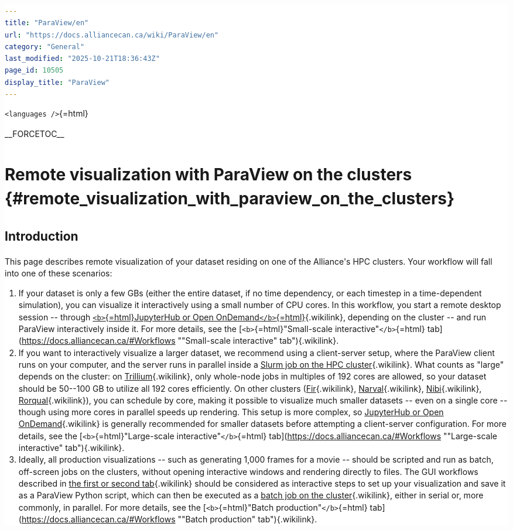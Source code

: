 ```yaml
---
title: "ParaView/en"
url: "https://docs.alliancecan.ca/wiki/ParaView/en"
category: "General"
last_modified: "2025-10-21T18:36:43Z"
page_id: 10505
display_title: "ParaView"
---
```


`<languages />`{=html}

\_\_FORCETOC\_\_

# Remote visualization with ParaView on the clusters {#remote_visualization_with_paraview_on_the_clusters}

## Introduction

This page describes remote visualization of your dataset residing on one of the Alliance\'s HPC clusters. Your workflow will fall into one of these scenarios:

1.  If your dataset is only a few GBs (either the entire dataset, if no time dependency, or each timestep in a time-dependent simulation), you can visualize it interactively using a small number of CPU cores. In this workflow, you start a remote desktop session -- through [`<b>`{=html}JupyterHub or Open OnDemand`</b>`{=html}](https://docs.alliancecan.ca/JupyterLab#Launching_JupyterLab "JupyterHub or Open OnDemand"){.wikilink}, depending on the cluster -- and run ParaView interactively inside it. For more details, see the [`<b>`{=html}\"Small-scale interactive\"`</b>`{=html} tab](https://docs.alliancecan.ca/#Workflows ""Small-scale interactive" tab"){.wikilink}.
2.  If you want to interactively visualize a larger dataset, we recommend using a client-server setup, where the ParaView client runs on your computer, and the server runs in parallel inside a [Slurm job on the HPC cluster](https://docs.alliancecan.ca/Running_jobs "Slurm job on the HPC cluster"){.wikilink}. What counts as \"large\" depends on the cluster: on [Trillium](https://docs.alliancecan.ca/Trillium#Node_characteristics "Trillium"){.wikilink}, only whole-node jobs in multiples of 192 cores are allowed, so your dataset should be 50--100 GB to utilize all 192 cores efficiently. On other clusters ([Fir](https://docs.alliancecan.ca/Fir#Node_characteristics "Fir"){.wikilink}, [Narval](https://docs.alliancecan.ca/Narval/en#Node_characteristics "Narval"){.wikilink}, [Nibi](https://docs.alliancecan.ca/Nibi#Node_characteristics "Nibi"){.wikilink}, [Rorqual](https://docs.alliancecan.ca/Rorqual/en#Node_characteristics "Rorqual"){.wikilink}), you can schedule by core, making it possible to visualize much smaller datasets -- even on a single core -- though using more cores in parallel speeds up rendering. This setup is more complex, so [JupyterHub or Open OnDemand](https://docs.alliancecan.ca/JupyterLab#Launching_JupyterLab "JupyterHub or Open OnDemand"){.wikilink} is generally recommended for smaller datasets before attempting a client-server configuration. For more details, see the [`<b>`{=html}\"Large-scale interactive\"`</b>`{=html} tab](https://docs.alliancecan.ca/#Workflows ""Large-scale interactive" tab"){.wikilink}.
3.  Ideally, all production visualizations -- such as generating 1,000 frames for a movie -- should be scripted and run as batch, off-screen jobs on the clusters, without opening interactive windows and rendering directly to files. The GUI workflows described in [the first or second tab](https://docs.alliancecan.ca/#Workflows "the first or second tab"){.wikilink} should be considered as interactive steps to set up your visualization and save it as a ParaView Python script, which can then be executed as a [batch job on the cluster](https://docs.alliancecan.ca/Running_jobs "batch job on the cluster"){.wikilink}, either in serial or, more commonly, in parallel. For more details, see the [`<b>`{=html}\"Batch production\"`</b>`{=html} tab](https://docs.alliancecan.ca/#Workflows ""Batch production" tab"){.wikilink}.
